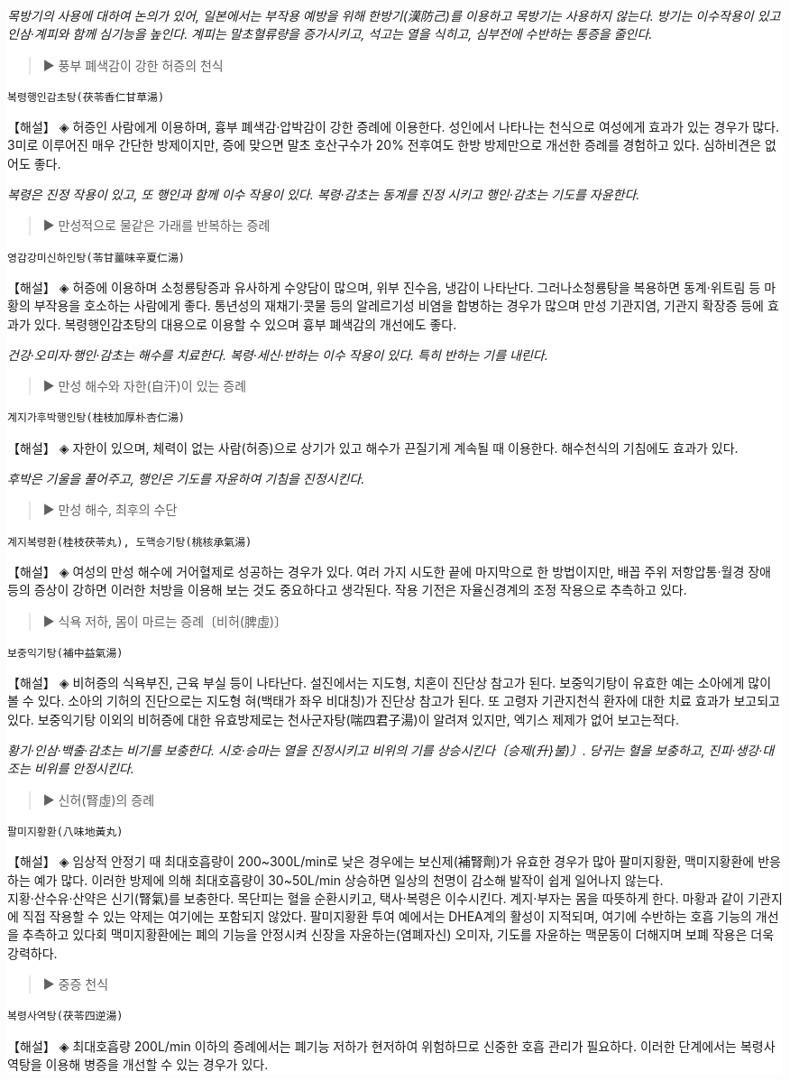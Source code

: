 _목방기의 사용에 대하여 논의가 있어, 일본에서는 부작용 예방을 위해 한방기(漢防己)를 이용하고 목방기는 사용하지 않는다. 방기는 이수작용이 있고 인삼·계피와 함께 심기능을 높인다. 계피는 말초혈류량을 증가시키고, 석고는 열을 식히고, 심부전에 수반하는 통증을 줄인다._

> ► 풍부 폐색감이 강한 허증의 천식

`복령행인감초탕(茯苓香仁甘草湯)`

【해설】 ◈ 허증인 사람에게 이용하며, 흉부 폐색감·압박감이 강한 증례에 이용한다. 성인에서 나타나는 천식으로 여성에게 효과가 있는 경우가 많다. 3미로 이루어진 매우 간단한 방제이지만, 증에 맞으면 말초 호산구수가 20% 전후여도 한방 방제만으로 개선한 증례를 경험하고 있다. 심하비견은 없어도 좋다.

_복령은 진정 작용이 있고, 또 행인과 함께 이수 작용이 있다. 복령·감초는 동계를 진정 시키고 행인·감초는 기도를 자윤한다._

> ► 만성적으로 물같은 가래를 반복하는 증례

`영감강미신하인탕(苓甘薑味辛夏仁湯)`

【해설】 ◈ 허증에 이용하며 소청룡탕증과 유사하게 수양담이 많으며, 위부 진수음, 냉감이 나타난다. 그러나소청룡탕을 복용하면 동계·위트림 등 마황의 부작용을 호소하는 사람에게 좋다. 통년성의 재채기·콧물 등의 알레르기성 비염을 합병하는 경우가 많으며 만성 기관지염, 기관지 확장증 등에 효과가 있다. 복령행인감초탕의 대용으로 이용할 수 있으며 흉부 폐색감의 개선에도 좋다.

_건강·오미자·행인·감초는 해수를 치료한다. 복령·세신·반하는 이수 작용이 있다. 특히 반하는 기를 내린다._

> ► 만성 해수와 자한(自汗)이 있는 증례

`계지가후박행인탕(桂枝加厚朴杏仁湯)`

【해설】 ◈ 자한이 있으며, 체력이 없는 사람(허증)으로 상기가 있고 해수가 끈질기게 계속될 때 이용한다. 해수천식의 기침에도 효과가 있다.

_후박은 기울을 풀어주고, 행인은 기도를 자윤하여 기침을 진정시킨다._

> ► 만성 해수, 최후의 수단

`계지복령환(桂枝茯苓丸), 도핵승기탕(桃核承氣湯)`

【해설】 ◈ 여성의 만성 해수에 거어혈제로 성공하는 경우가 있다. 여러 가지 시도한 끝에 마지막으로 한 방법이지만, 배꼽 주위 저항압통·월경 장애 등의 증상이 강하면 이러한 처방을 이용해 보는 것도 중요하다고 생각된다. 작용 기전은 자율신경계의 조정 작용으로 추측하고 있다.

> ► 식욕 저하, 몸이 마르는 증례〔비허(脾虛)〕

`보중익기탕(補中益氣湯)`

【해설】 ◈ 비허증의 식욕부진, 근육 부실 등이 나타난다. 설진에서는 지도형, 치혼이 진단상 참고가 된다. 보중익기탕이 유효한 예는 소아에게 많이 볼 수 있다. 소아의 기허의 진단으로는 지도형 혀(백태가 좌우 비대칭)가 진단상 참고가 된다. 또 고령자 기관지천식 환자에 대한 치료 효과가 보고되고 있다. 보중익기탕 이외의 비허증에 대한 유효방제로는 천사군자탕(喘四君子湯)이 알려져 있지만, 엑기스 제제가 없어 보고는적다.

_황기·인삼·백출·감초는 비기를 보충한다. 시호·승마는 열을 진정시키고 비위의 기를 상승시킨다〔승제(升}불)〕. 당귀는 혈을 보충하고, 진피·생강·대조는 비위를 안정시킨다._

> ► 신허(腎虛)의 증례

`팔미지황환(八味地黃丸)`

【해설】 ◈ 임상적 안정기 때 최대호흡량이 200~300L/min로 낮은 경우에는 보신제(補腎劑)가 유효한 경우가 많아 팔미지황환, 맥미지황환에 반응하는 예가 많다. 이러한 방제에 의해 최대호흡량이 30~50L/min 상승하면 일상의 천명이 감소해 발작이 쉽게 일어나지 않는다.  
지황·산수유·산약은 신기(腎氣)를 보충한다. 목단피는 혈을 순환시키고, 택사·복령은 이수시킨다. 계지·부자는 몸을 따뜻하게 한다. 마황과 같이 기관지에 직접 작용할 수 있는 약제는 여기에는 포함되지 않았다. 팔미지황환 투여 예에서는 DHEA계의 활성이 지적되며, 여기에 수반하는 호흡 기능의 개선을 추측하고 있다회 맥미지황환에는 폐의 기능을 안정시켜 신장을 자윤하는(염폐자신) 오미자, 기도를 자윤하는 맥문동이 더해지며 보폐 작용은 더욱 강력하다.

> ► 중증 천식

`복령사역탕(茯苓四逆湯)`

【해설】 ◈ 최대호흡량 200L/min 이하의 증례에서는 폐기능 저하가 현저하여 위험하므로 신중한 호흡 관리가 필요하다. 이러한 단계에서는 복령사역탕을 이용해 병증을 개선할 수 있는 경우가 있다.
